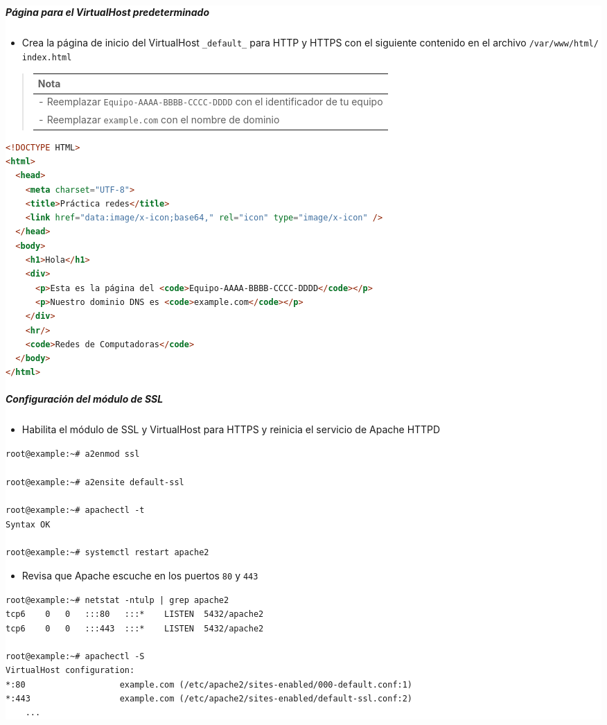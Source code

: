 

##### Página para el VirtualHost predeterminado

- Crea la página de inicio del VirtualHost `_default_` para HTTP y HTTPS con el siguiente contenido en el archivo `/var/www/html/index.html`

<blockquote>

| Nota |
|:-----|
| - Reemplazar `Equipo-AAAA-BBBB-CCCC-DDDD` con el identificador de tu equipo |
| - Reemplazar `example.com` con el nombre de dominio |

</blockquote>

```html
<!DOCTYPE HTML>
<html>
  <head>
    <meta charset="UTF-8">
    <title>Práctica redes</title>
    <link href="data:image/x-icon;base64," rel="icon" type="image/x-icon" />
  </head>
  <body>
    <h1>Hola</h1>
    <div>
      <p>Esta es la página del <code>Equipo-AAAA-BBBB-CCCC-DDDD</code></p>
      <p>Nuestro dominio DNS es <code>example.com</code></p>
    </div>
    <hr/>
    <code>Redes de Computadoras</code>
  </body>
</html>
```

##### Configuración del módulo de SSL

- Habilita el módulo de SSL y VirtualHost para HTTPS y reinicia el servicio de Apache HTTPD

```
root@example:~# a2enmod ssl

root@example:~# a2ensite default-ssl

root@example:~# apachectl -t
Syntax OK

root@example:~# systemctl restart apache2
```

- Revisa que Apache escuche en los puertos `80` y `443`

```
root@example:~# netstat -ntulp | grep apache2
tcp6	0	0	:::80	:::*	LISTEN	5432/apache2
tcp6	0	0	:::443	:::*	LISTEN	5432/apache2

root@example:~# apachectl -S
VirtualHost configuration:
*:80                   example.com (/etc/apache2/sites-enabled/000-default.conf:1)
*:443                  example.com (/etc/apache2/sites-enabled/default-ssl.conf:2)
	...
```
